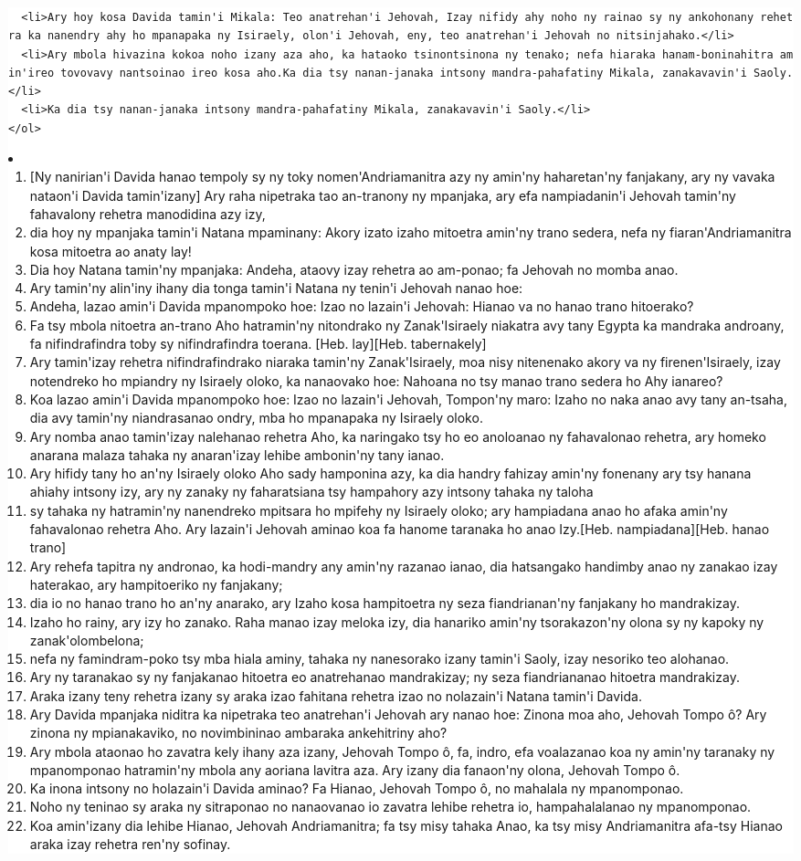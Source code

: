       <li>Ary hoy kosa Davida tamin'i Mikala: Teo anatrehan'i Jehovah, Izay nifidy ahy noho ny rainao sy ny ankohonany rehetra ka nanendry ahy ho mpanapaka ny Isiraely, olon'i Jehovah, eny, teo anatrehan'i Jehovah no nitsinjahako.</li>
      <li>Ary mbola hivazina kokoa noho izany aza aho, ka hataoko tsinontsinona ny tenako; nefa hiaraka hanam-boninahitra amin'ireo tovovavy nantsoinao ireo kosa aho.Ka dia tsy nanan-janaka intsony mandra-pahafatiny Mikala, zanakavavin'i Saoly.</li>
      <li>Ka dia tsy nanan-janaka intsony mandra-pahafatiny Mikala, zanakavavin'i Saoly.</li>
    </ol>
  </li>
  <li>
    <ol>
      <li>[Ny nanirian'i Davida hanao tempoly sy ny toky nomen'Andriamanitra azy ny amin'ny haharetan'ny fanjakany, ary ny vavaka nataon'i Davida tamin'izany] Ary raha nipetraka tao an-tranony ny mpanjaka, ary efa nampiadanin'i Jehovah tamin'ny fahavalony rehetra manodidina azy izy,</li>
      <li>dia hoy ny mpanjaka tamin'i Natana mpaminany: Akory izato izaho mitoetra amin'ny trano sedera, nefa ny fiaran'Andriamanitra kosa mitoetra ao anaty lay!</li>
      <li>Dia hoy Natana tamin'ny mpanjaka: Andeha, ataovy izay rehetra ao am-ponao; fa Jehovah no momba anao.</li>
      <li>Ary tamin'ny alin'iny ihany dia tonga tamin'i Natana ny tenin'i Jehovah nanao hoe:</li>
      <li>Andeha, lazao amin'i Davida mpanompoko hoe: Izao no lazain'i Jehovah: Hianao va no hanao trano hitoerako?</li>
      <li>Fa tsy mbola nitoetra an-trano Aho hatramin'ny nitondrako ny Zanak'Isiraely niakatra avy tany Egypta ka mandraka androany, fa nifindrafindra toby sy nifindrafindra toerana. [Heb. lay][Heb. tabernakely]</li>
      <li>Ary tamin'izay rehetra nifindrafindrako niaraka tamin'ny Zanak'Isiraely, moa nisy nitenenako akory va ny firenen'Isiraely, izay notendreko ho mpiandry ny Isiraely oloko, ka nanaovako hoe: Nahoana no tsy manao trano sedera ho Ahy ianareo?</li>
      <li>Koa lazao amin'i Davida mpanompoko hoe: Izao no lazain'i Jehovah, Tompon'ny maro: Izaho no naka anao avy tany an-tsaha, dia avy tamin'ny niandrasanao ondry, mba ho mpanapaka ny Isiraely oloko.</li>
      <li>Ary nomba anao tamin'izay nalehanao rehetra Aho, ka naringako tsy ho eo anoloanao ny fahavalonao rehetra, ary homeko anarana malaza tahaka ny anaran'izay lehibe ambonin'ny tany ianao.</li>
      <li>Ary hifidy tany ho an'ny Isiraely oloko Aho sady hamponina azy, ka dia handry fahizay amin'ny fonenany ary tsy hanana ahiahy intsony izy, ary ny zanaky ny faharatsiana tsy hampahory azy intsony tahaka ny taloha</li>
      <li>sy tahaka ny hatramin'ny nanendreko mpitsara ho mpifehy ny Isiraely oloko; ary hampiadana anao ho afaka amin'ny fahavalonao rehetra Aho. Ary lazain'i Jehovah aminao koa fa hanome taranaka ho anao Izy.[Heb. nampiadana][Heb. hanao trano]</li>
      <li>Ary rehefa tapitra ny andronao, ka hodi-mandry any amin'ny razanao ianao, dia hatsangako handimby anao ny zanakao izay haterakao, ary hampitoeriko ny fanjakany;</li>
      <li>dia io no hanao trano ho an'ny anarako, ary Izaho kosa hampitoetra ny seza fiandrianan'ny fanjakany ho mandrakizay.</li>
      <li>Izaho ho rainy, ary izy ho zanako. Raha manao izay meloka izy, dia hanariko amin'ny tsorakazon'ny olona sy ny kapoky ny zanak'olombelona;</li>
      <li>nefa ny famindram-poko tsy mba hiala aminy, tahaka ny nanesorako izany tamin'i Saoly, izay nesoriko teo alohanao.</li>
      <li>Ary ny taranakao sy ny fanjakanao hitoetra eo anatrehanao mandrakizay; ny seza fiandriananao hitoetra mandrakizay.</li>
      <li>Araka izany teny rehetra izany sy araka izao fahitana rehetra izao no nolazain'i Natana tamin'i Davida.</li>
      <li>Ary Davida mpanjaka niditra ka nipetraka teo anatrehan'i Jehovah ary nanao hoe: Zinona moa aho, Jehovah Tompo ô? Ary zinona ny mpianakaviko, no novimbininao ambaraka ankehitriny aho?</li>
      <li>Ary mbola ataonao ho zavatra kely ihany aza izany, Jehovah Tompo ô, fa, indro, efa voalazanao koa ny amin'ny taranaky ny mpanomponao hatramin'ny mbola any aoriana lavitra aza. Ary izany dia fanaon'ny olona, Jehovah Tompo ô.</li>
      <li>Ka inona intsony no holazain'i Davida aminao? Fa Hianao, Jehovah Tompo ô, no mahalala ny mpanomponao.</li>
      <li>Noho ny teninao sy araka ny sitraponao no nanaovanao io zavatra lehibe rehetra io, hampahalalanao ny mpanomponao.</li>
      <li>Koa amin'izany dia lehibe Hianao, Jehovah Andriamanitra; fa tsy misy tahaka Anao, ka tsy misy Andriamanitra afa-tsy Hianao araka izay rehetra ren'ny sofinay.</li>